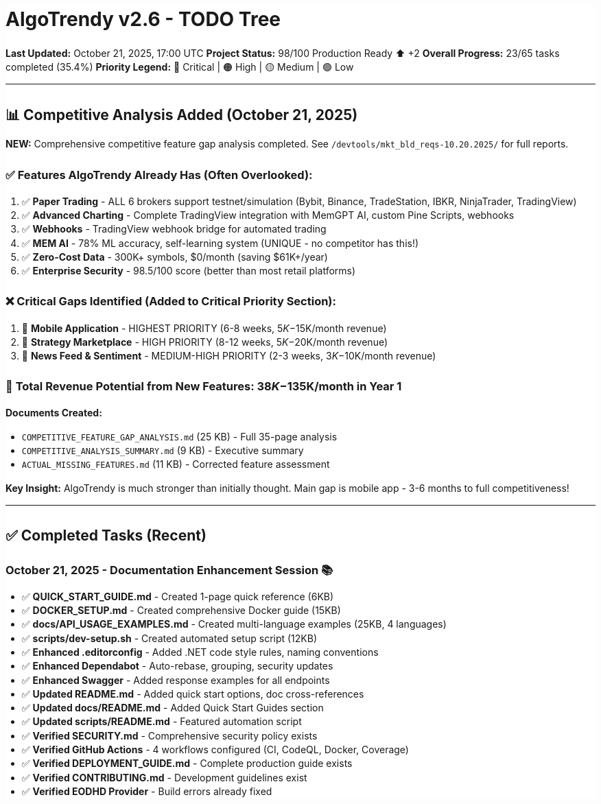 # AlgoTrendy v2.6 - TODO Tree

**Last Updated:** October 21, 2025, 17:00 UTC
**Project Status:** 98/100 Production Ready ⬆️ +2
**Overall Progress:** 23/65 tasks completed (35.4%)
**Priority Legend:** 🔴 Critical | 🟠 High | 🟡 Medium | 🟢 Low

---

## 📊 **Competitive Analysis Added (October 21, 2025)**

**NEW:** Comprehensive competitive feature gap analysis completed. See `/devtools/mkt_bld_reqs-10.20.2025/` for full reports.

### ✅ **Features AlgoTrendy Already Has (Often Overlooked):**
1. ✅ **Paper Trading** - ALL 6 brokers support testnet/simulation (Bybit, Binance, TradeStation, IBKR, NinjaTrader, TradingView)
2. ✅ **Advanced Charting** - Complete TradingView integration with MemGPT AI, custom Pine Scripts, webhooks
3. ✅ **Webhooks** - TradingView webhook bridge for automated trading
4. ✅ **MEM AI** - 78% ML accuracy, self-learning system (UNIQUE - no competitor has this!)
5. ✅ **Zero-Cost Data** - 300K+ symbols, $0/month (saving $61K+/year)
6. ✅ **Enterprise Security** - 98.5/100 score (better than most retail platforms)

### ❌ **Critical Gaps Identified (Added to Critical Priority Section):**
1. 🔴 **Mobile Application** - HIGHEST PRIORITY (6-8 weeks, $5K-$15K/month revenue)
2. 🔴 **Strategy Marketplace** - HIGH PRIORITY (8-12 weeks, $5K-$20K/month revenue)
3. 🔴 **News Feed & Sentiment** - MEDIUM-HIGH PRIORITY (2-3 weeks, $3K-$10K/month revenue)

### 🎯 **Total Revenue Potential from New Features:** $38K-$135K/month in Year 1

**Documents Created:**
- `COMPETITIVE_FEATURE_GAP_ANALYSIS.md` (25 KB) - Full 35-page analysis
- `COMPETITIVE_ANALYSIS_SUMMARY.md` (9 KB) - Executive summary
- `ACTUAL_MISSING_FEATURES.md` (11 KB) - Corrected feature assessment

**Key Insight:** AlgoTrendy is much stronger than initially thought. Main gap is mobile app - 3-6 months to full competitiveness!

---

## ✅ Completed Tasks (Recent)

### October 21, 2025 - Documentation Enhancement Session 📚
- ✅ **QUICK_START_GUIDE.md** - Created 1-page quick reference (6KB)
- ✅ **DOCKER_SETUP.md** - Created comprehensive Docker guide (15KB)
- ✅ **docs/API_USAGE_EXAMPLES.md** - Created multi-language examples (25KB, 4 languages)
- ✅ **scripts/dev-setup.sh** - Created automated setup script (12KB)
- ✅ **Enhanced .editorconfig** - Added .NET code style rules, naming conventions
- ✅ **Enhanced Dependabot** - Auto-rebase, grouping, security updates
- ✅ **Enhanced Swagger** - Added response examples for all endpoints
- ✅ **Updated README.md** - Added quick start options, doc cross-references
- ✅ **Updated docs/README.md** - Added Quick Start Guides section
- ✅ **Updated scripts/README.md** - Featured automation script
- ✅ **Verified SECURITY.md** - Comprehensive security policy exists
- ✅ **Verified GitHub Actions** - 4 workflows configured (CI, CodeQL, Docker, Coverage)
- ✅ **Verified DEPLOYMENT_GUIDE.md** - Complete production guide exists
- ✅ **Verified CONTRIBUTING.md** - Development guidelines exist
- ✅ **Verified EODHD Provider** - Build errors already fixed